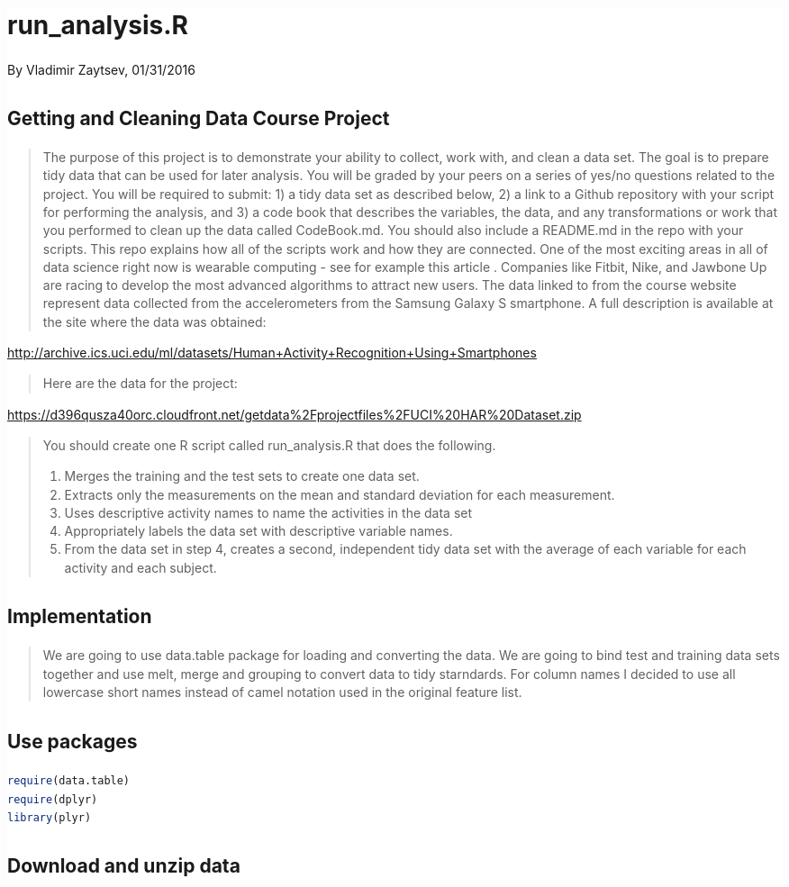 run_analysis.R
============
By Vladimir Zaytsev, 01/31/2016 


Getting and Cleaning Data Course Project
----------------------------------------

>The purpose of this project is to demonstrate your ability to collect, work with, and clean a data set. The goal is to prepare tidy data that can be used for later analysis. You will be graded by your peers on a series of yes/no questions related to the project. You will be required to submit: 1) a tidy data set as described below, 2) a link to a Github repository with your script for performing the analysis, and 3) a code book that describes the variables, the data, and any transformations or work that you performed to clean up the data called CodeBook.md. You should also include a README.md in the repo with your scripts. This repo explains how all of the scripts work and how they are connected.
>One of the most exciting areas in all of data science right now is wearable computing - see for example this article . Companies like Fitbit, Nike, and Jawbone Up are racing to develop the most advanced algorithms to attract new users. The data linked to from the course website represent data collected from the accelerometers from the Samsung Galaxy S smartphone. A full description is available at the site where the data was obtained:

http://archive.ics.uci.edu/ml/datasets/Human+Activity+Recognition+Using+Smartphones

>Here are the data for the project:

https://d396qusza40orc.cloudfront.net/getdata%2Fprojectfiles%2FUCI%20HAR%20Dataset.zip

>You should create one R script called run_analysis.R that does the following.
>1. Merges the training and the test sets to create one data set.
>2. Extracts only the measurements on the mean and standard deviation for each measurement.
>3. Uses descriptive activity names to name the activities in the data set
>4. Appropriately labels the data set with descriptive variable names.
>5. From the data set in step 4, creates a second, independent tidy data set with the average of each variable for each activity and each subject.

Implementation
--------------

>We are going to use data.table package for loading and converting the data. We are going to bind test and training data sets together and use melt, merge and grouping to convert data to tidy starndards. For column names I decided to use all lowercase short names instead of camel notation used in the original feature list. 



Use packages
------------

```r
require(data.table)
require(dplyr)
library(plyr)
```

Download and unzip data
-------------
